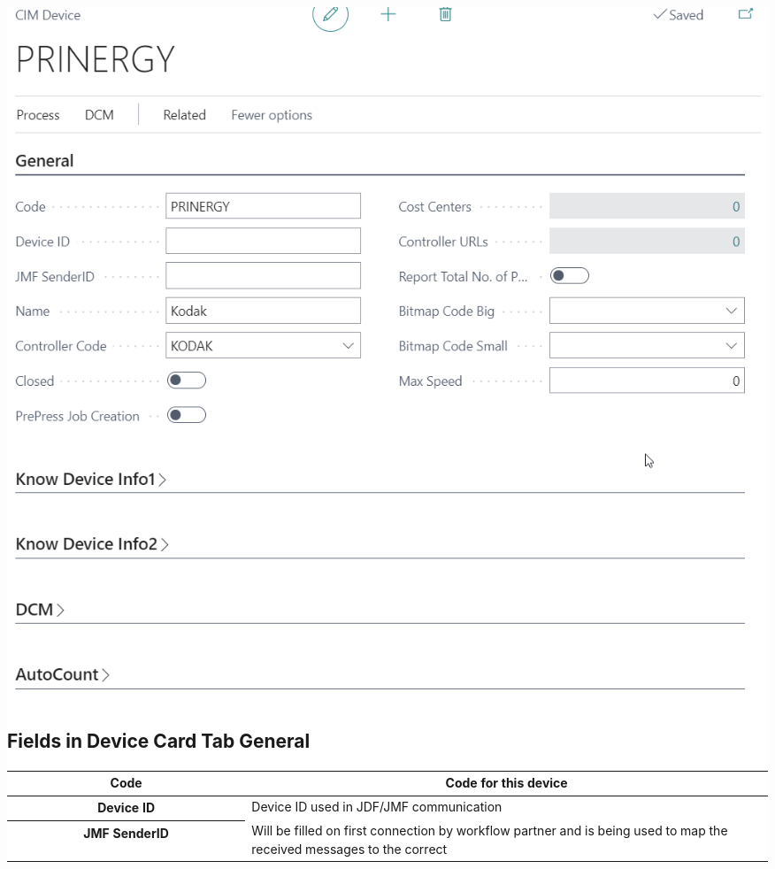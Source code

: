 ![CIM - JDF Technical Communication](./assets/CIMTC18.png)

## Fields in Device Card Tab General

<table>
<colgroup>
<col style="width: 31%" />
<col style="width: 68%" />
</colgroup>
<thead>
<tr>
<th>Code</th>
<th>Code for this device</th>
</tr>
</thead>
<tbody>
<tr>
<th>Device ID</th>
<td>Device ID used in JDF/JMF communication</td>
</tr>
<tr>
<th>JMF SenderID</th>
<td>Will be filled on first connection by workflow partner and is being
used to map the received messages to the correct
